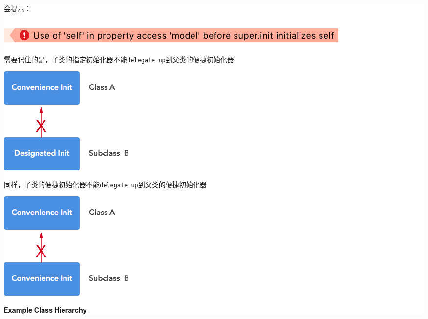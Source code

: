会提示：

![编译会提示出错](https://github.com/winfredzen/iOS-Basic/blob/master/Swift/images/8.png)



需要记住的是，子类的指定初始化器不能`delegate up`到父类的便捷初始化器

![子类的指定初始化器不能delegate up到父类的便捷初始化器](https://github.com/winfredzen/iOS-Basic/blob/master/Swift/images/9.png)


同样，子类的便捷初始化器不能`delegate up`到父类的便捷初始化器

![子类的便捷初始化器不能`delegate up`到父类的便捷初始化器](https://github.com/winfredzen/iOS-Basic/blob/master/Swift/images/10.png)


**Example Class Hierarchy**
